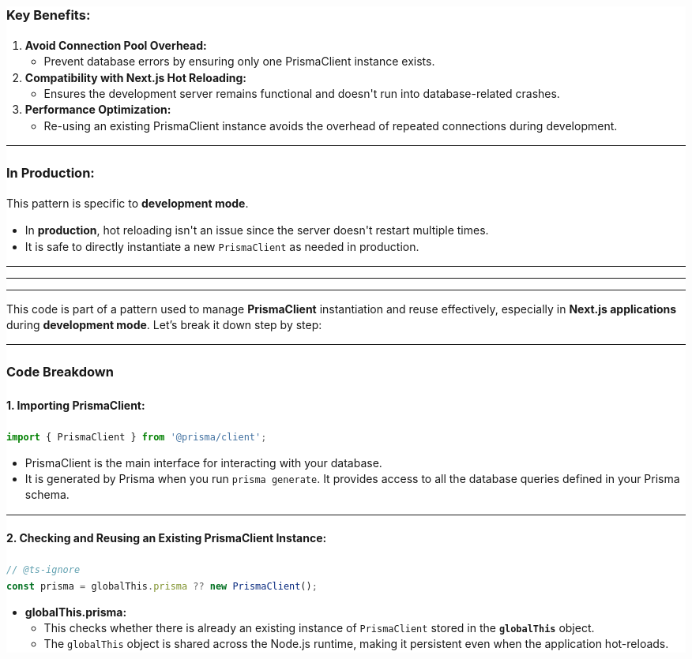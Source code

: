 
### **Key Benefits:**
1. **Avoid Connection Pool Overhead:**
   - Prevent database errors by ensuring only one PrismaClient instance exists.
2. **Compatibility with Next.js Hot Reloading:**
   - Ensures the development server remains functional and doesn't run into database-related crashes.
3. **Performance Optimization:**
   - Re-using an existing PrismaClient instance avoids the overhead of repeated connections during development.

---

### **In Production:**
This pattern is specific to **development mode**. 
- In **production**, hot reloading isn't an issue since the server doesn't restart multiple times.
- It is safe to directly instantiate a new `PrismaClient` as needed in production.



---
---
---


This code is part of a pattern used to manage **PrismaClient** instantiation and reuse effectively, especially in **Next.js applications** during **development mode**. Let’s break it down step by step:

---

### **Code Breakdown**

#### 1. **Importing PrismaClient:**
```javascript
import { PrismaClient } from '@prisma/client';
```
- PrismaClient is the main interface for interacting with your database.
- It is generated by Prisma when you run `prisma generate`. It provides access to all the database queries defined in your Prisma schema.

---

#### 2. **Checking and Reusing an Existing PrismaClient Instance:**
```javascript
// @ts-ignore 
const prisma = globalThis.prisma ?? new PrismaClient();
```
- **globalThis.prisma:**  
  - This checks whether there is already an existing instance of `PrismaClient` stored in the **`globalThis`** object.  
  - The `globalThis` object is shared across the Node.js runtime, making it persistent even when the application hot-reloads.
